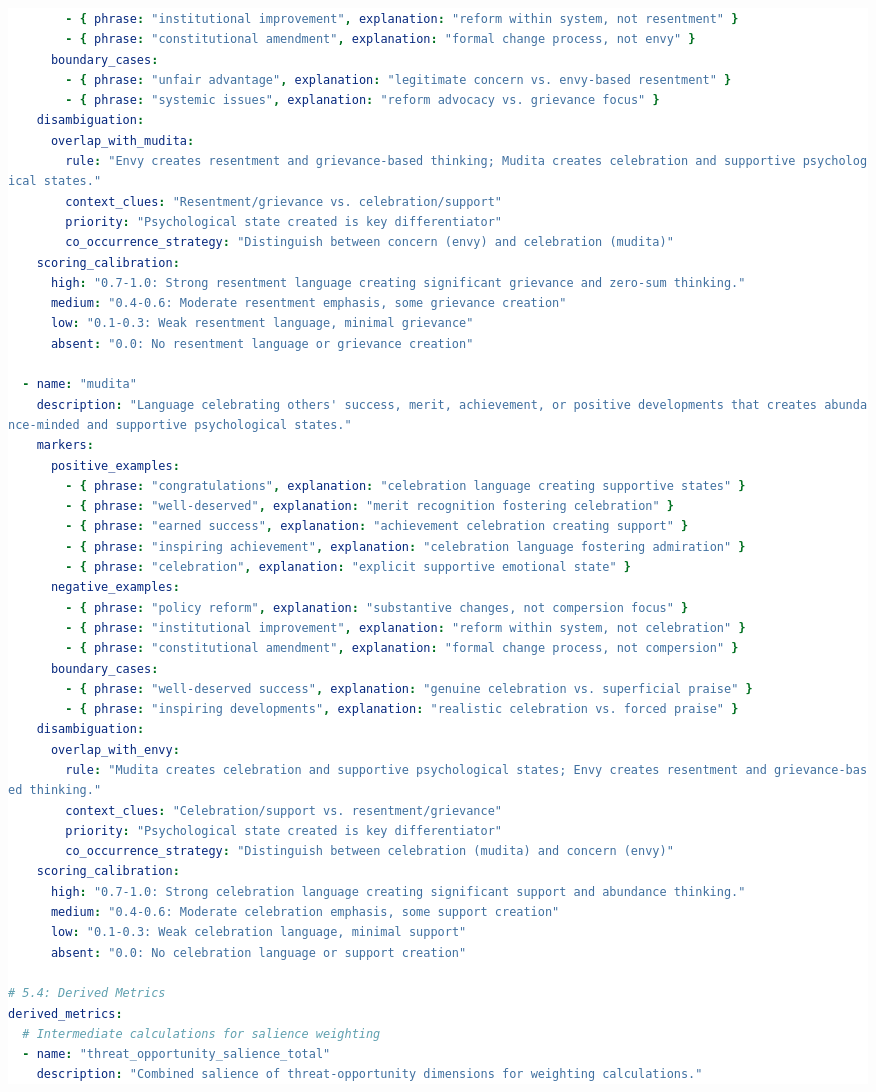 ```yaml
        - { phrase: "institutional improvement", explanation: "reform within system, not resentment" }
        - { phrase: "constitutional amendment", explanation: "formal change process, not envy" }
      boundary_cases:
        - { phrase: "unfair advantage", explanation: "legitimate concern vs. envy-based resentment" }
        - { phrase: "systemic issues", explanation: "reform advocacy vs. grievance focus" }
    disambiguation:
      overlap_with_mudita:
        rule: "Envy creates resentment and grievance-based thinking; Mudita creates celebration and supportive psychological states."
        context_clues: "Resentment/grievance vs. celebration/support"
        priority: "Psychological state created is key differentiator"
        co_occurrence_strategy: "Distinguish between concern (envy) and celebration (mudita)"
    scoring_calibration:
      high: "0.7-1.0: Strong resentment language creating significant grievance and zero-sum thinking."
      medium: "0.4-0.6: Moderate resentment emphasis, some grievance creation"
      low: "0.1-0.3: Weak resentment language, minimal grievance"
      absent: "0.0: No resentment language or grievance creation"

  - name: "mudita"
    description: "Language celebrating others' success, merit, achievement, or positive developments that creates abundance-minded and supportive psychological states."
    markers:
      positive_examples:
        - { phrase: "congratulations", explanation: "celebration language creating supportive states" }
        - { phrase: "well-deserved", explanation: "merit recognition fostering celebration" }
        - { phrase: "earned success", explanation: "achievement celebration creating support" }
        - { phrase: "inspiring achievement", explanation: "celebration language fostering admiration" }
        - { phrase: "celebration", explanation: "explicit supportive emotional state" }
      negative_examples:
        - { phrase: "policy reform", explanation: "substantive changes, not compersion focus" }
        - { phrase: "institutional improvement", explanation: "reform within system, not celebration" }
        - { phrase: "constitutional amendment", explanation: "formal change process, not compersion" }
      boundary_cases:
        - { phrase: "well-deserved success", explanation: "genuine celebration vs. superficial praise" }
        - { phrase: "inspiring developments", explanation: "realistic celebration vs. forced praise" }
    disambiguation:
      overlap_with_envy:
        rule: "Mudita creates celebration and supportive psychological states; Envy creates resentment and grievance-based thinking."
        context_clues: "Celebration/support vs. resentment/grievance"
        priority: "Psychological state created is key differentiator"
        co_occurrence_strategy: "Distinguish between celebration (mudita) and concern (envy)"
    scoring_calibration:
      high: "0.7-1.0: Strong celebration language creating significant support and abundance thinking."
      medium: "0.4-0.6: Moderate celebration emphasis, some support creation"
      low: "0.1-0.3: Weak celebration language, minimal support"
      absent: "0.0: No celebration language or support creation"

# 5.4: Derived Metrics
derived_metrics:
  # Intermediate calculations for salience weighting
  - name: "threat_opportunity_salience_total"
    description: "Combined salience of threat-opportunity dimensions for weighting calculations."
```